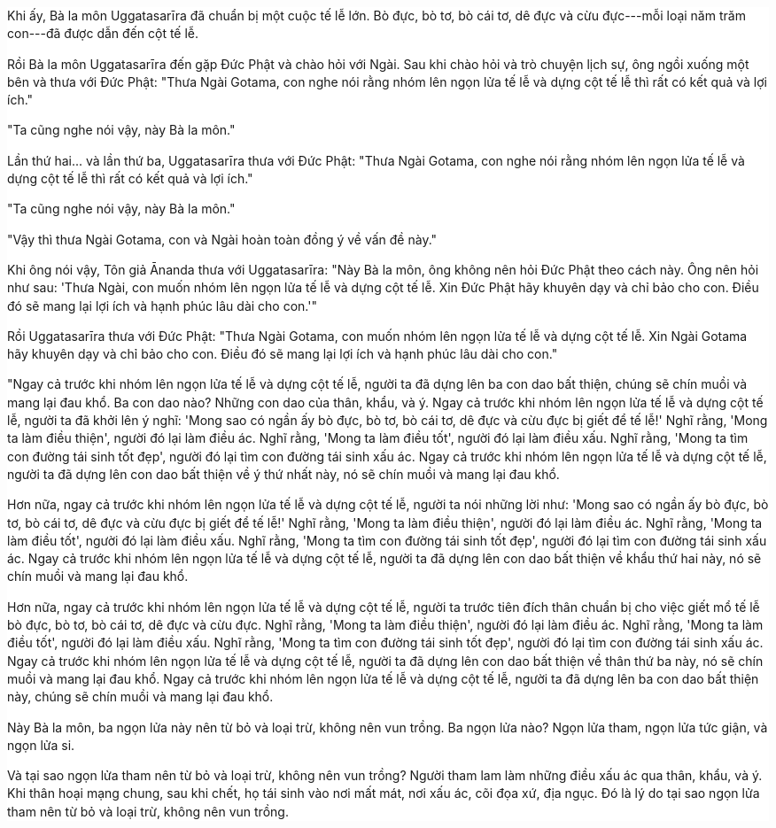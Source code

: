 Khi ấy, Bà la môn Uggatasarīra đã chuẩn bị một cuộc tế lễ lớn. Bò đực, bò tơ, bò cái tơ, dê đực và cừu đực---mỗi loại năm trăm con---đã được dẫn đến cột tế lễ.

Rồi Bà la môn Uggatasarīra đến gặp Đức Phật và chào hỏi với Ngài. Sau khi chào hỏi và trò chuyện lịch sự, ông ngồi xuống một bên và thưa với Đức Phật: "Thưa Ngài Gotama, con nghe nói rằng nhóm lên ngọn lửa tế lễ và dựng cột tế lễ thì rất có kết quả và lợi ích."

"Ta cũng nghe nói vậy, này Bà la môn."

Lần thứ hai... và lần thứ ba, Uggatasarīra thưa với Đức Phật: "Thưa Ngài Gotama, con nghe nói rằng nhóm lên ngọn lửa tế lễ và dựng cột tế lễ thì rất có kết quả và lợi ích."

"Ta cũng nghe nói vậy, này Bà la môn."

"Vậy thì thưa Ngài Gotama, con và Ngài hoàn toàn đồng ý về vấn đề này."

Khi ông nói vậy, Tôn giả Ānanda thưa với Uggatasarīra: "Này Bà la môn, ông không nên hỏi Đức Phật theo cách này. Ông nên hỏi như sau: 'Thưa Ngài, con muốn nhóm lên ngọn lửa tế lễ và dựng cột tế lễ. Xin Đức Phật hãy khuyên dạy và chỉ bảo cho con. Điều đó sẽ mang lại lợi ích và hạnh phúc lâu dài cho con.'"

Rồi Uggatasarīra thưa với Đức Phật: "Thưa Ngài Gotama, con muốn nhóm lên ngọn lửa tế lễ và dựng cột tế lễ. Xin Ngài Gotama hãy khuyên dạy và chỉ bảo cho con. Điều đó sẽ mang lại lợi ích và hạnh phúc lâu dài cho con."

"Ngay cả trước khi nhóm lên ngọn lửa tế lễ và dựng cột tế lễ, người ta đã dựng lên ba con dao bất thiện, chúng sẽ chín muồi và mang lại đau khổ. Ba con dao nào? Những con dao của thân, khẩu, và ý. Ngay cả trước khi nhóm lên ngọn lửa tế lễ và dựng cột tế lễ, người ta đã khởi lên ý nghĩ: 'Mong sao có ngần ấy bò đực, bò tơ, bò cái tơ, dê đực và cừu đực bị giết để tế lễ!' Nghĩ rằng, 'Mong ta làm điều thiện', người đó lại làm điều ác. Nghĩ rằng, 'Mong ta làm điều tốt', người đó lại làm điều xấu. Nghĩ rằng, 'Mong ta tìm con đường tái sinh tốt đẹp', người đó lại tìm con đường tái sinh xấu ác. Ngay cả trước khi nhóm lên ngọn lửa tế lễ và dựng cột tế lễ, người ta đã dựng lên con dao bất thiện về ý thứ nhất này, nó sẽ chín muồi và mang lại đau khổ.

Hơn nữa, ngay cả trước khi nhóm lên ngọn lửa tế lễ và dựng cột tế lễ, người ta nói những lời như: 'Mong sao có ngần ấy bò đực, bò tơ, bò cái tơ, dê đực và cừu đực bị giết để tế lễ!' Nghĩ rằng, 'Mong ta làm điều thiện', người đó lại làm điều ác. Nghĩ rằng, 'Mong ta làm điều tốt', người đó lại làm điều xấu. Nghĩ rằng, 'Mong ta tìm con đường tái sinh tốt đẹp', người đó lại tìm con đường tái sinh xấu ác. Ngay cả trước khi nhóm lên ngọn lửa tế lễ và dựng cột tế lễ, người ta đã dựng lên con dao bất thiện về khẩu thứ hai này, nó sẽ chín muồi và mang lại đau khổ.

Hơn nữa, ngay cả trước khi nhóm lên ngọn lửa tế lễ và dựng cột tế lễ, người ta trước tiên đích thân chuẩn bị cho việc giết mổ tế lễ bò đực, bò tơ, bò cái tơ, dê đực và cừu đực. Nghĩ rằng, 'Mong ta làm điều thiện', người đó lại làm điều ác. Nghĩ rằng, 'Mong ta làm điều tốt', người đó lại làm điều xấu. Nghĩ rằng, 'Mong ta tìm con đường tái sinh tốt đẹp', người đó lại tìm con đường tái sinh xấu ác. Ngay cả trước khi nhóm lên ngọn lửa tế lễ và dựng cột tế lễ, người ta đã dựng lên con dao bất thiện về thân thứ ba này, nó sẽ chín muồi và mang lại đau khổ. Ngay cả trước khi nhóm lên ngọn lửa tế lễ và dựng cột tế lễ, người ta đã dựng lên ba con dao bất thiện này, chúng sẽ chín muồi và mang lại đau khổ.

Này Bà la môn, ba ngọn lửa này nên từ bỏ và loại trừ, không nên vun trồng. Ba ngọn lửa nào? Ngọn lửa tham, ngọn lửa tức giận, và ngọn lửa si.

Và tại sao ngọn lửa tham nên từ bỏ và loại trừ, không nên vun trồng? Người tham lam làm những điều xấu ác qua thân, khẩu, và ý. Khi thân hoại mạng chung, sau khi chết, họ tái sinh vào nơi mất mát, nơi xấu ác, cõi đọa xứ, địa ngục. Đó là lý do tại sao ngọn lửa tham nên từ bỏ và loại trừ, không nên vun trồng.

